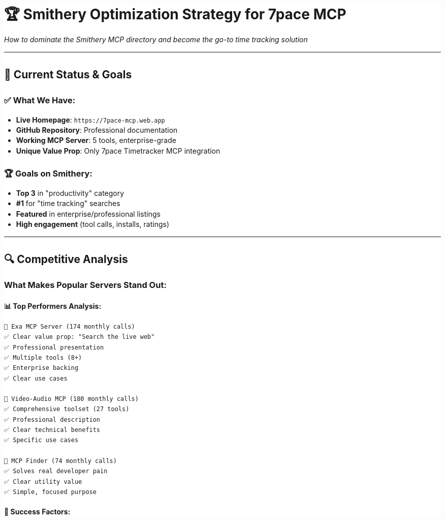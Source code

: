 # 🏆 Smithery Optimization Strategy for 7pace MCP

_How to dominate the Smithery MCP directory and become the go-to time tracking solution_

---

## 🎯 **Current Status & Goals**

### **✅ What We Have:**

- **Live Homepage**: `https://7pace-mcp.web.app`
- **GitHub Repository**: Professional documentation
- **Working MCP Server**: 5 tools, enterprise-grade
- **Unique Value Prop**: Only 7pace Timetracker MCP integration

### **🏆 Goals on Smithery:**

- **Top 3** in "productivity" category
- **#1** for "time tracking" searches
- **Featured** in enterprise/professional listings
- **High engagement** (tool calls, installs, ratings)

---

## 🔍 **Competitive Analysis**

### **What Makes Popular Servers Stand Out:**

#### **📊 Top Performers Analysis:**

```
🥇 Exa MCP Server (174 monthly calls)
✅ Clear value prop: "Search the live web"
✅ Professional presentation
✅ Multiple tools (8+)
✅ Enterprise backing
✅ Clear use cases

🥈 Video-Audio MCP (180 monthly calls)
✅ Comprehensive toolset (27 tools)
✅ Professional description
✅ Clear technical benefits
✅ Specific use cases

🥉 MCP Finder (74 monthly calls)
✅ Solves real developer pain
✅ Clear utility value
✅ Simple, focused purpose
```

#### **🔑 Success Factors:**
